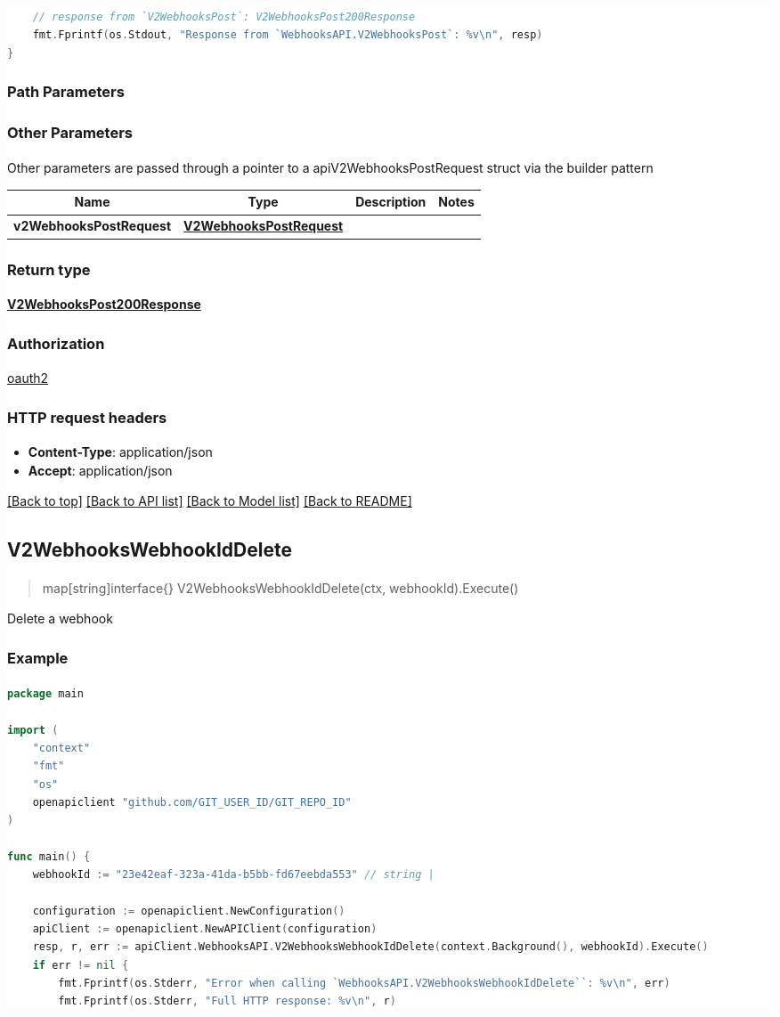 ```go
	// response from `V2WebhooksPost`: V2WebhooksPost200Response
	fmt.Fprintf(os.Stdout, "Response from `WebhooksAPI.V2WebhooksPost`: %v\n", resp)
}
```

### Path Parameters



### Other Parameters

Other parameters are passed through a pointer to a apiV2WebhooksPostRequest struct via the builder pattern


Name | Type | Description  | Notes
------------- | ------------- | ------------- | -------------
 **v2WebhooksPostRequest** | [**V2WebhooksPostRequest**](V2WebhooksPostRequest.md) |  | 

### Return type

[**V2WebhooksPost200Response**](V2WebhooksPost200Response.md)

### Authorization

[oauth2](../README.md#oauth2)

### HTTP request headers

- **Content-Type**: application/json
- **Accept**: application/json

[[Back to top]](#) [[Back to API list]](../README.md#documentation-for-api-endpoints)
[[Back to Model list]](../README.md#documentation-for-models)
[[Back to README]](../README.md)


## V2WebhooksWebhookIdDelete

> map[string]interface{} V2WebhooksWebhookIdDelete(ctx, webhookId).Execute()

Delete a webhook



### Example

```go
package main

import (
	"context"
	"fmt"
	"os"
	openapiclient "github.com/GIT_USER_ID/GIT_REPO_ID"
)

func main() {
	webhookId := "23e42eaf-323a-41da-b5bb-fd67eebda553" // string | 

	configuration := openapiclient.NewConfiguration()
	apiClient := openapiclient.NewAPIClient(configuration)
	resp, r, err := apiClient.WebhooksAPI.V2WebhooksWebhookIdDelete(context.Background(), webhookId).Execute()
	if err != nil {
		fmt.Fprintf(os.Stderr, "Error when calling `WebhooksAPI.V2WebhooksWebhookIdDelete``: %v\n", err)
		fmt.Fprintf(os.Stderr, "Full HTTP response: %v\n", r)
```
